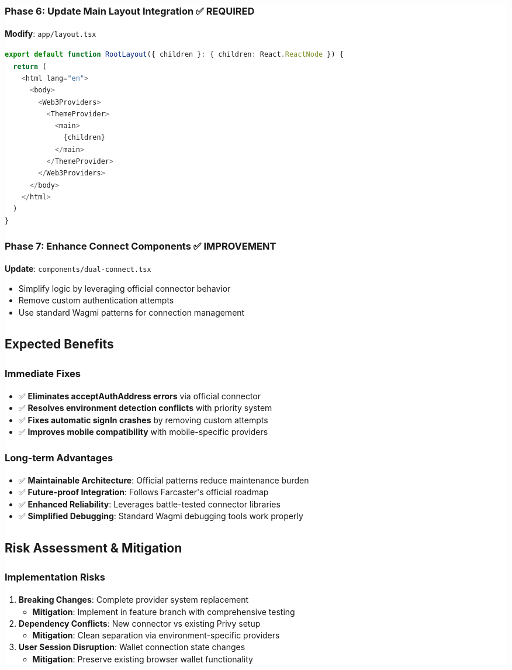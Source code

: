 ### Phase 6: Update Main Layout Integration ✅ REQUIRED  
**Modify**: `app/layout.tsx`
```typescript
export default function RootLayout({ children }: { children: React.ReactNode }) {
  return (
    <html lang="en">
      <body>
        <Web3Providers>
          <ThemeProvider>
            <main>
              {children}
            </main>
          </ThemeProvider>
        </Web3Providers>
      </body>
    </html>
  )
}
```

### Phase 7: Enhance Connect Components ✅ IMPROVEMENT
**Update**: `components/dual-connect.tsx`
- Simplify logic by leveraging official connector behavior
- Remove custom authentication attempts
- Use standard Wagmi patterns for connection management

## Expected Benefits

### Immediate Fixes
- ✅ **Eliminates acceptAuthAddress errors** via official connector
- ✅ **Resolves environment detection conflicts** with priority system
- ✅ **Fixes automatic signIn crashes** by removing custom attempts
- ✅ **Improves mobile compatibility** with mobile-specific providers

### Long-term Advantages  
- ✅ **Maintainable Architecture**: Official patterns reduce maintenance burden
- ✅ **Future-proof Integration**: Follows Farcaster's official roadmap
- ✅ **Enhanced Reliability**: Leverages battle-tested connector libraries
- ✅ **Simplified Debugging**: Standard Wagmi debugging tools work properly

## Risk Assessment & Mitigation

### Implementation Risks
1. **Breaking Changes**: Complete provider system replacement
   - **Mitigation**: Implement in feature branch with comprehensive testing
2. **Dependency Conflicts**: New connector vs existing Privy setup
   - **Mitigation**: Clean separation via environment-specific providers
3. **User Session Disruption**: Wallet connection state changes
   - **Mitigation**: Preserve existing browser wallet functionality
